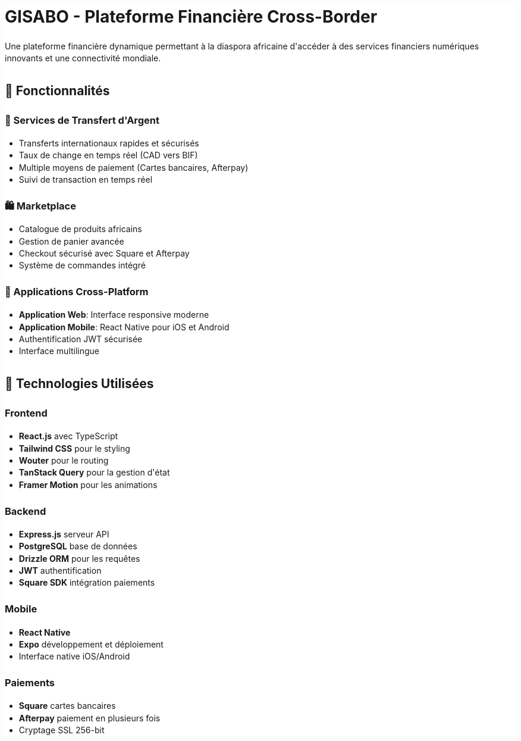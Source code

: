 # GISABO - Plateforme Financière Cross-Border

Une plateforme financière dynamique permettant à la diaspora africaine d'accéder à des services financiers numériques innovants et une connectivité mondiale.

## 🌟 Fonctionnalités

### 💸 Services de Transfert d'Argent
- Transferts internationaux rapides et sécurisés
- Taux de change en temps réel (CAD vers BIF)
- Multiple moyens de paiement (Cartes bancaires, Afterpay)
- Suivi de transaction en temps réel

### 🛍️ Marketplace
- Catalogue de produits africains
- Gestion de panier avancée
- Checkout sécurisé avec Square et Afterpay
- Système de commandes intégré

### 📱 Applications Cross-Platform
- **Application Web**: Interface responsive moderne
- **Application Mobile**: React Native pour iOS et Android
- Authentification JWT sécurisée
- Interface multilingue

## 🚀 Technologies Utilisées

### Frontend
- **React.js** avec TypeScript
- **Tailwind CSS** pour le styling
- **Wouter** pour le routing
- **TanStack Query** pour la gestion d'état
- **Framer Motion** pour les animations

### Backend
- **Express.js** serveur API
- **PostgreSQL** base de données
- **Drizzle ORM** pour les requêtes
- **JWT** authentification
- **Square SDK** intégration paiements

### Mobile
- **React Native**
- **Expo** développement et déploiement
- Interface native iOS/Android

### Paiements
- **Square** cartes bancaires
- **Afterpay** paiement en plusieurs fois
- Cryptage SSL 256-bit
